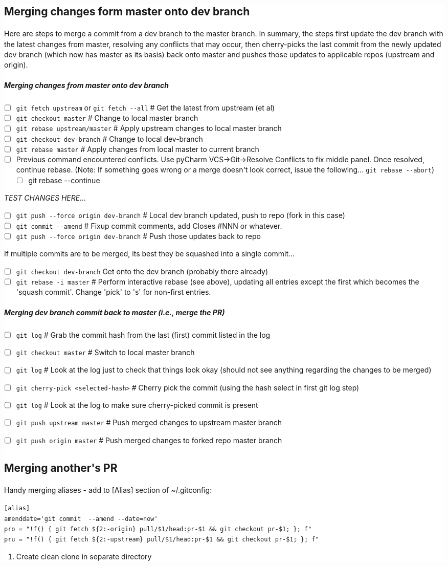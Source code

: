 ## Merging changes form master onto dev branch
Here are steps to merge a commit from a dev branch to the master branch.  In summary, 
the steps first update the dev branch with the latest changes from master, resolving 
any conflicts that may occur, then cherry-picks the last commit from the newly updated
dev branch (which now has master as its basis) back onto master
and pushes those updates to applicable repos (upstream and origin).

##### Merging changes from master onto dev branch

- [ ] `git fetch upstream` or `git fetch --all` # Get the latest from upstream (et al)
- [ ] `git checkout master` # Change to local master branch
- [ ] `git rebase upstream/master` # Apply upstream changes to local master branch
- [ ] `git checkout dev-branch` # Change to local dev-branch
- [ ] `git rebase master` # Apply changes from local master to current branch
- [ ] Previous command encountered conflicts.  Use pyCharm VCS->Git->Resolve 
Conflicts to fix middle panel.  Once resolved, continue rebase.
(Note: If something goes wrong or a merge doesn't look correct,
issue the following... `git rebase --abort`)
    - [ ] git rebase --continue

*TEST CHANGES HERE...*

- [ ] `git push --force origin dev-branch` # Local dev branch updated, push to repo (fork in this case)
- [ ] `git commit --amend` # Fixup commit comments, add Closes #NNN or whatever.
- [ ] `git push --force origin dev-branch` # Push those updates back to repo

If multiple commits are to be merged, its best they be squashed into
a single commit...
- [ ] `git checkout dev-branch` Get onto the dev branch (probably there already)
- [ ] `git rebase -i master`  # Perform interactive rebase (see above), updating all entries except 
the first which becomes the 'squash commit'.  Change 'pick' to 's' for non-first entries.

##### Merging dev branch commit back to master (i.e., merge the PR) 
- [ ] `git log` # Grab the commit hash from the last (first) commit listed in the log 
- [ ] `git checkout master` # Switch to local master branch
- [ ] `git log` # Look at the log just to check that things look okay (should not see
anything regarding the changes to be merged) 
- [ ] `git cherry-pick <selected-hash>` # Cherry pick the commit (using the hash select in first git log step)
- [ ] `git log` # Look at the log to make sure cherry-picked commit is present
- [ ] `git push upstream master` # Push merged changes to upstream master branch
- [ ] `git push origin master` # Push merged changes to forked repo master branch


## Merging another's PR
Handy merging aliases - add to [Alias] section of ~/.gitconfig:

```text
[alias]
amenddate='git commit  --amend --date=now'
pro = "!f() { git fetch ${2:-origin} pull/$1/head:pr-$1 && git checkout pr-$1; }; f"
pru = "!f() { git fetch ${2:-upstream} pull/$1/head:pr-$1 && git checkout pr-$1; }; f"
```
1. Create clean clone in separate directory
